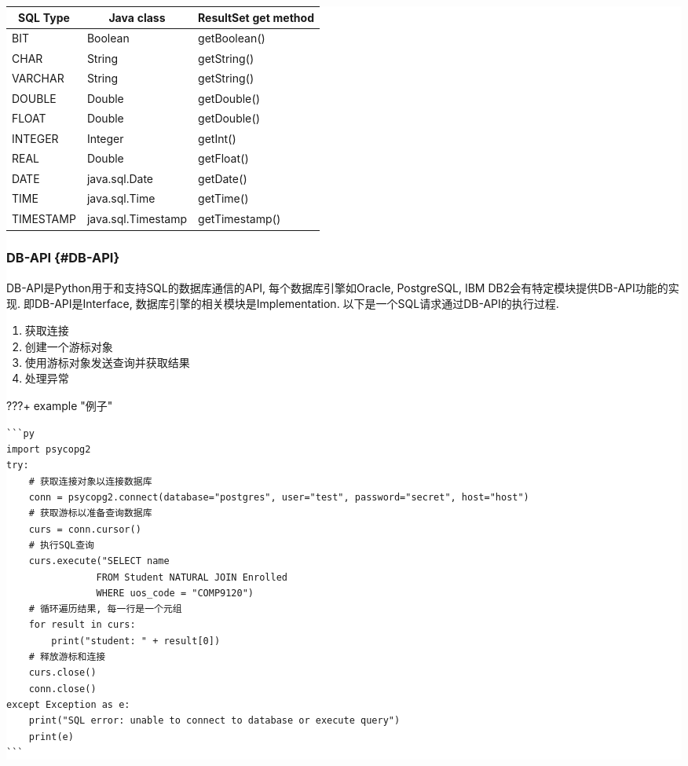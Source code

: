 | SQL Type   | Java class           | ResultSet get method |
|------------|----------------------|----------------------|
| BIT        | Boolean              | getBoolean()         |
| CHAR       | String               | getString()          |
| VARCHAR    | String               | getString()          |
| DOUBLE     | Double               | getDouble()          |
| FLOAT      | Double               | getDouble()          |
| INTEGER    | Integer              | getInt()             |
| REAL       | Double               | getFloat()           |
| DATE       | java.sql.Date        | getDate()            |
| TIME       | java.sql.Time        | getTime()            |
| TIMESTAMP  | java.sql.Timestamp   | getTimestamp()       |

### DB-API {#DB-API}

DB-API是Python用于和支持SQL的数据库通信的API, 每个数据库引擎如Oracle, PostgreSQL, IBM DB2会有特定模块提供DB-API功能的实现. 即DB-API是Interface, 数据库引擎的相关模块是Implementation. 以下是一个SQL请求通过DB-API的执行过程.

1. 获取连接
2. 创建一个游标对象
3. 使用游标对象发送查询并获取结果
4. 处理异常

???+ example "例子"

    ```py
    import psycopg2
    try:
        # 获取连接对象以连接数据库
        conn = psycopg2.connect(database="postgres", user="test", password="secret", host="host")
        # 获取游标以准备查询数据库
        curs = conn.cursor()
        # 执行SQL查询
        curs.execute("SELECT name
                    FROM Student NATURAL JOIN Enrolled
                    WHERE uos_code = "COMP9120")
        # 循环遍历结果, 每一行是一个元组
        for result in curs:
            print("student: " + result[0])
        # 释放游标和连接
        curs.close()
        conn.close()
    except Exception as e:
        print("SQL error: unable to connect to database or execute query")
        print(e)
    ```
